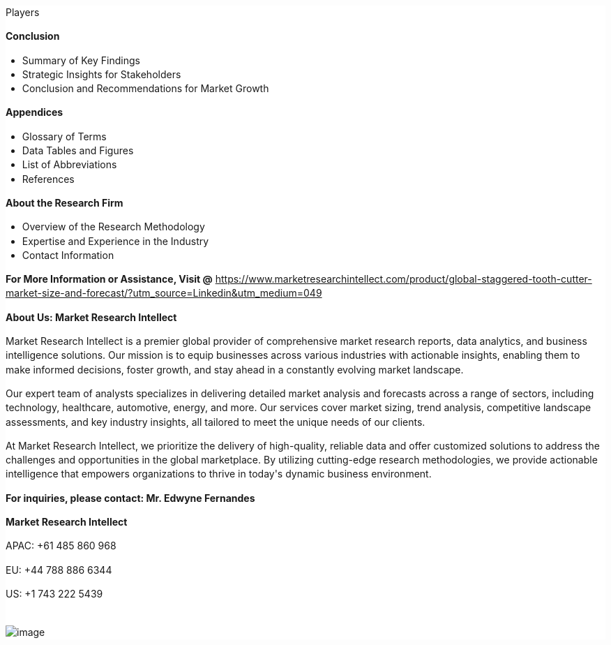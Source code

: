 Players</li></ul><p><strong>Conclusion</strong></p><ul><li>Summary of Key Findings</li><li>Strategic Insights for Stakeholders</li><li>Conclusion and Recommendations for Market Growth</li></ul><p><strong>Appendices</strong></p><ul><li>Glossary of Terms</li><li>Data Tables and Figures</li><li>List of Abbreviations</li><li>References</li></ul><p><strong>About the Research Firm</strong></p><ul><li>Overview of the Research Methodology</li><li>Expertise and Experience in the Industry</li><li>Contact Information</li></ul></div><div class="article-main__content" data-test-id="publishing-text-block"><p><span class="font-[700]"><strong>For More Information or Assistance, Visit @</strong>&nbsp;<a href="https://www.marketresearchintellect.com/product/global-staggered-tooth-cutter-market-size-and-forecast/?utm_source=Linkedin&utm_medium=049">https://www.marketresearchintellect.com/product/global-staggered-tooth-cutter-market-size-and-forecast/?utm_source=Linkedin&utm_medium=049</a></span></p><p><strong>About Us: Market Research Intellect</strong></p><p>Market Research Intellect is a premier global provider of comprehensive market research reports, data analytics, and business intelligence solutions. Our mission is to equip businesses across various industries with actionable insights, enabling them to make informed decisions, foster growth, and stay ahead in a constantly evolving market landscape.</p><p>Our expert team of analysts specializes in delivering detailed market analysis and forecasts across a range of sectors, including technology, healthcare, automotive, energy, and more. Our services cover market sizing, trend analysis, competitive landscape assessments, and key industry insights, all tailored to meet the unique needs of our clients.</p><p>At Market Research Intellect, we prioritize the delivery of high-quality, reliable data and offer customized solutions to address the challenges and opportunities in the global marketplace. By utilizing cutting-edge research methodologies, we provide actionable intelligence that empowers organizations to thrive in today's dynamic business environment.</p><p><strong>For inquiries, please contact: Mr. Edwyne Fernandes</strong></p><p><strong>Market Research Intellect</strong></p><p>APAC: +61 485 860 968</p><p>EU: +44 788 886 6344</p><p>US: +1 743 222 5439</p></div><div class="article-main__content" data-test-id="publishing-text-block">&nbsp;</div>
![image](https://github.com/user-attachments/assets/2dfffcf4-a948-4114-9207-29d39e4f2014)
